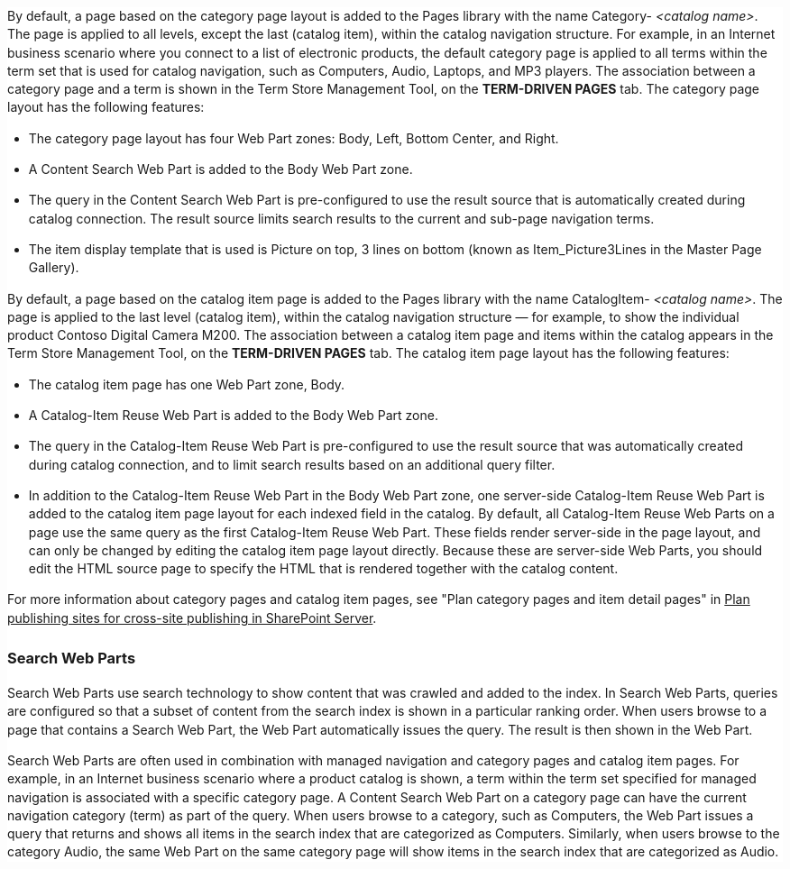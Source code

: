 By default, a page based on the category page layout is added to the Pages library with the name Category- _\<catalog name\>_. The page is applied to all levels, except the last (catalog item), within the catalog navigation structure. For example, in an Internet business scenario where you connect to a list of electronic products, the default category page is applied to all terms within the term set that is used for catalog navigation, such as Computers, Audio, Laptops, and MP3 players. The association between a category page and a term is shown in the Term Store Management Tool, on the **TERM-DRIVEN PAGES** tab. The category page layout has the following features: 
  
- The category page layout has four Web Part zones: Body, Left, Bottom Center, and Right.
    
- A Content Search Web Part is added to the Body Web Part zone.
    
- The query in the Content Search Web Part is pre-configured to use the result source that is automatically created during catalog connection. The result source limits search results to the current and sub-page navigation terms.
    
- The item display template that is used is Picture on top, 3 lines on bottom (known as Item_Picture3Lines in the Master Page Gallery).
    
By default, a page based on the catalog item page is added to the Pages library with the name CatalogItem- _\<catalog name\>_. The page is applied to the last level (catalog item), within the catalog navigation structure — for example, to show the individual product Contoso Digital Camera M200. The association between a catalog item page and items within the catalog appears in the Term Store Management Tool, on the **TERM-DRIVEN PAGES** tab. The catalog item page layout has the following features: 
  
- The catalog item page has one Web Part zone, Body.
    
- A Catalog-Item Reuse Web Part is added to the Body Web Part zone.
    
- The query in the Catalog-Item Reuse Web Part is pre-configured to use the result source that was automatically created during catalog connection, and to limit search results based on an additional query filter.
    
- In addition to the Catalog-Item Reuse Web Part in the Body Web Part zone, one server-side Catalog-Item Reuse Web Part is added to the catalog item page layout for each indexed field in the catalog. By default, all Catalog-Item Reuse Web Parts on a page use the same query as the first Catalog-Item Reuse Web Part. These fields render server-side in the page layout, and can only be changed by editing the catalog item page layout directly. Because these are server-side Web Parts, you should edit the HTML source page to specify the HTML that is rendered together with the catalog content.
    
For more information about category pages and catalog item pages, see "Plan category pages and item detail pages" in [Plan publishing sites for cross-site publishing in SharePoint Server](plan-sharepoint-publishing-sites-for-cross-site-publishing.md).
  
### Search Web Parts
<a name="BKMK_AboutSearchDrivenWebParts"> </a>

Search Web Parts use search technology to show content that was crawled and added to the index. In Search Web Parts, queries are configured so that a subset of content from the search index is shown in a particular ranking order. When users browse to a page that contains a Search Web Part, the Web Part automatically issues the query. The result is then shown in the Web Part.
  
Search Web Parts are often used in combination with managed navigation and category pages and catalog item pages. For example, in an Internet business scenario where a product catalog is shown, a term within the term set specified for managed navigation is associated with a specific category page. A Content Search Web Part on a category page can have the current navigation category (term) as part of the query. When users browse to a category, such as Computers, the Web Part issues a query that returns and shows all items in the search index that are categorized as Computers. Similarly, when users browse to the category Audio, the same Web Part on the same category page will show items in the search index that are categorized as Audio.
  